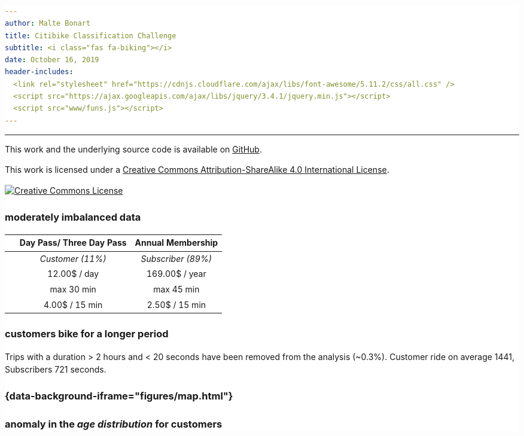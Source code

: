 ```yaml
---
author: Malte Bonart
title: Citibike Classification Challenge
subtitle: <i class="fas fa-biking"></i>
date: October 16, 2019
header-includes:
  <link rel="stylesheet" href="https://cdnjs.cloudflare.com/ajax/libs/font-awesome/5.11.2/css/all.css" />
  <script src="https://ajax.googleapis.com/ajax/libs/jquery/3.4.1/jquery.min.js"></script>
  <script src="www/funs.js"></script> 
---
```


---

<div class="smallfont">
<p>This work and the underlying source code is available on <a href="https://github.com/bonartm/citibike"> <i class="fab fa-github-square"></i>GitHub</a>.</p>
 
<p>This work is licensed under a <a rel="license" href="http://creativecommons.org/licenses/by-sa/4.0/">Creative Commons Attribution-ShareAlike 4.0 International License</a>.</p>

<a rel="license" href="http://creativecommons.org/licenses/by-sa/4.0/"><img alt="Creative Commons License" style="border-width:0" src="https://i.creativecommons.org/l/by-sa/4.0/88x31.png" /></a><br />
</div>

### moderately imbalanced data

&nbsp; | Day Pass/ Three Day Pass | Annual Membership
:---| :---: | :---:
<i class="fas fa-user"></i> | *Customer (11%)* | *Subscriber (89%)*
<i class="fas fa-dollar-sign"></i> | 12.00$ / day | 169.00$ / year
<i class="fas fa-clock"></i> | max 30 min | max 45 min
<i class="fas fa-plus"></i> | 4.00$ / 15 min | 2.50$ / 15 min


### customers bike for a longer period

<iframe scrolling="no" style="border:none;" seamless="seamless" data-src="figures/tripduration.html" height="450" width="100%"></iframe>

<div class="smallfont">
Trips with a duration > 2 hours and < 20 seconds have been removed from the analysis (~0.3%). Customer ride on average
1441, Subscribers 721 seconds.
</div>

### {data-background-iframe="figures/map.html"}

### anomaly in the *age distribution* for customers

<iframe scrolling="no" style="border:none;" seamless="seamless" data-src="figures/age.html" height="450" width="100%"></iframe>

